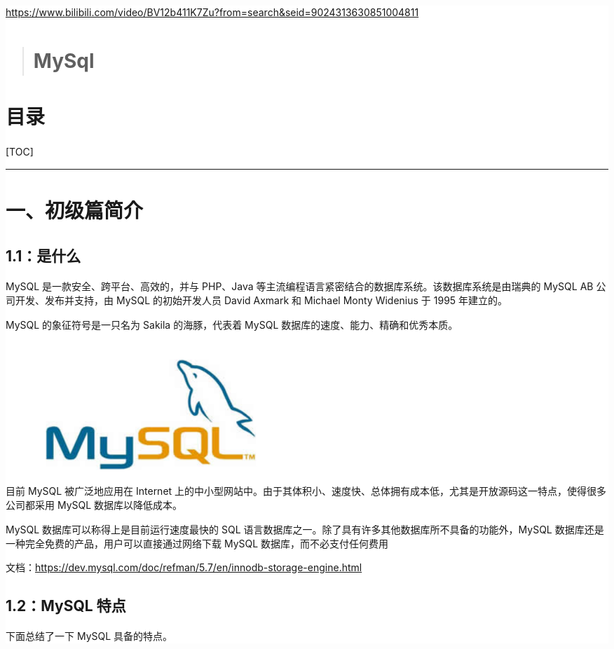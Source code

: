 https://www.bilibili.com/video/BV12b411K7Zu?from=search&seid=9024313630851004811

> # MySql



# 目录



[TOC]

****************

# 一、初级篇简介



## 1.1：是什么



MySQL 是一款安全、跨平台、高效的，并与 PHP、Java 等主流编程语言紧密结合的数据库系统。该数据库系统是由瑞典的 MySQL AB 公司开发、发布并支持，由 MySQL 的初始开发人员 David Axmark 和 Michael Monty Widenius 于 1995 年建立的。

MySQL 的象征符号是一只名为 Sakila 的海豚，代表着 MySQL 数据库的速度、能力、精确和优秀本质。

<img src="images/image-20201017173024998.png" alt="image-20201017173024998" style="zoom:80%;" />



目前 MySQL 被广泛地应用在 Internet 上的中小型网站中。由于其体积小、速度快、总体拥有成本低，尤其是开放源码这一特点，使得很多公司都采用 MySQL 数据库以降低成本。

MySQL 数据库可以称得上是目前运行速度最快的 SQL 语言数据库之一。除了具有许多其他数据库所不具备的功能外，MySQL 数据库还是一种完全免费的产品，用户可以直接通过网络下载 MySQL 数据库，而不必支付任何费用



文档：https://dev.mysql.com/doc/refman/5.7/en/innodb-storage-engine.html



## 1.2：MySQL 特点



下面总结了一下 MySQL 具备的特点。
